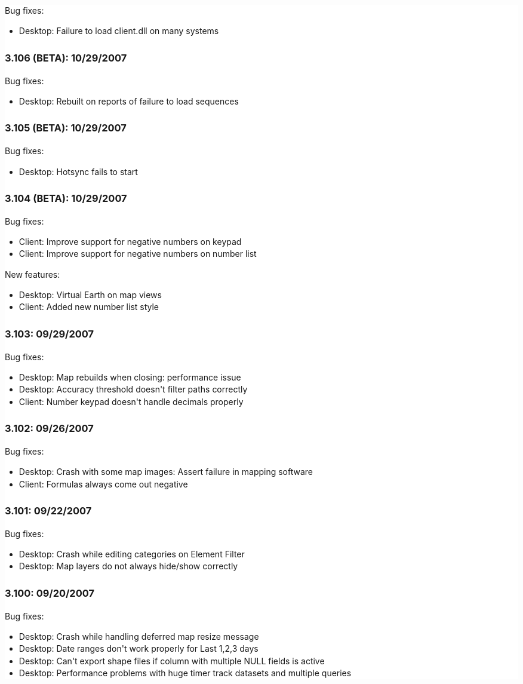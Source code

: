 Bug fixes:

  - Desktop: Failure to load client.dll on many systems

### 3.106 (BETA): 10/29/2007

Bug fixes:

  - Desktop: Rebuilt on reports of failure to load sequences

### 3.105 (BETA): 10/29/2007

Bug fixes:

  - Desktop: Hotsync fails to start

### 3.104 (BETA): 10/29/2007

Bug fixes:

  - Client: Improve support for negative numbers on keypad
  - Client: Improve support for negative numbers on number list

New features:

  - Desktop: Virtual Earth on map views
  - Client: Added new number list style

### 3.103: 09/29/2007

Bug fixes:

  - Desktop: Map rebuilds when closing: performance issue
  - Desktop: Accuracy threshold doesn't filter paths correctly
  - Client: Number keypad doesn't handle decimals properly

### 3.102: 09/26/2007

Bug fixes:

  - Desktop: Crash with some map images: Assert failure in mapping
    software
  - Client: Formulas always come out negative

### 3.101: 09/22/2007

Bug fixes:

  - Desktop: Crash while editing categories on Element Filter
  - Desktop: Map layers do not always hide/show correctly

### 3.100: 09/20/2007

Bug fixes:

  - Desktop: Crash while handling deferred map resize message
  - Desktop: Date ranges don't work properly for Last 1,2,3 days
  - Desktop: Can't export shape files if column with multiple NULL
    fields is active
  - Desktop: Performance problems with huge timer track datasets and
    multiple queries
